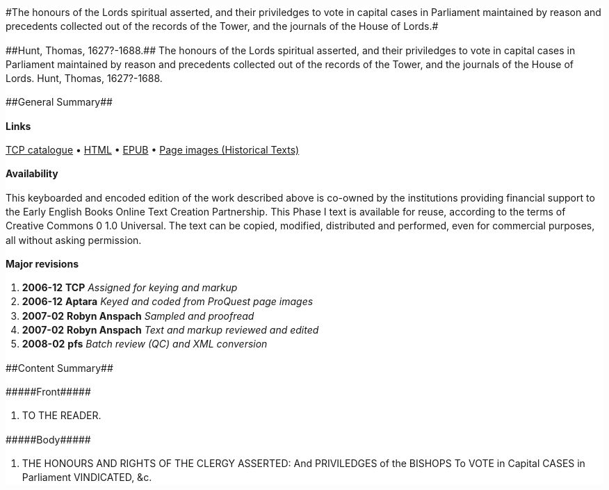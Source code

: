 #The honours of the Lords spiritual asserted, and their priviledges to vote in capital cases in Parliament maintained by reason and precedents collected out of the records of the Tower, and the journals of the House of Lords.#

##Hunt, Thomas, 1627?-1688.##
The honours of the Lords spiritual asserted, and their priviledges to vote in capital cases in Parliament maintained by reason and precedents collected out of the records of the Tower, and the journals of the House of Lords.
Hunt, Thomas, 1627?-1688.

##General Summary##

**Links**

[TCP catalogue](http://www.ota.ox.ac.uk/tcp/)  • 
[HTML](http://tei.it.ox.ac.uk/tcp/Texts-HTML/free/A45/A45195.html)  • 
[EPUB](http://tei.it.ox.ac.uk/tcp/Texts-EPUB/free/A45/A45195.epub) • 
[Page images (Historical Texts)](https://data.historicaltexts.jisc.ac.uk/view?pubId=eebo-08164011e&pageId=eebo-08164011e-40986-1)

**Availability**

This keyboarded and encoded edition of the
	       work described above is co-owned by the institutions
	       providing financial support to the Early English Books
	       Online Text Creation Partnership. This Phase I text is
	       available for reuse, according to the terms of Creative
	       Commons 0 1.0 Universal. The text can be copied,
	       modified, distributed and performed, even for
	       commercial purposes, all without asking permission.

**Major revisions**

1. __2006-12__ __TCP__ *Assigned for keying and markup*
1. __2006-12__ __Aptara__ *Keyed and coded from ProQuest page images*
1. __2007-02__ __Robyn Anspach__ *Sampled and proofread*
1. __2007-02__ __Robyn Anspach__ *Text and markup reviewed and edited*
1. __2008-02__ __pfs__ *Batch review (QC) and XML conversion*

##Content Summary##

#####Front#####

1. TO THE
READER.

#####Body#####

1. THE
HONOURS AND RIGHTS
OF THE
CLERGY
ASSERTED:
And PRIVILEDGES of the
BISHOPS
To VOTE in Capital CASES in
Parliament
VINDICATED, &c.
